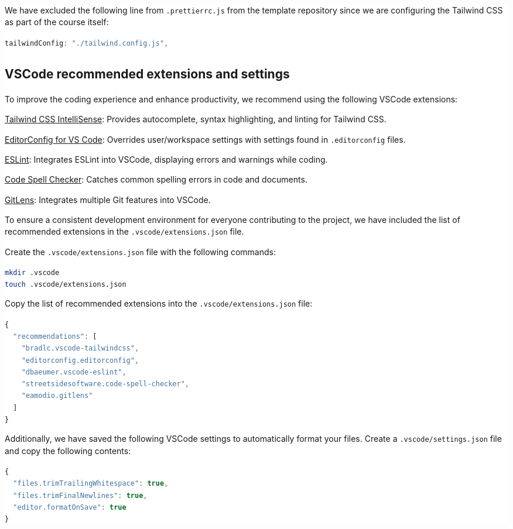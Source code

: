 We have excluded the following line from `.prettierrc.js` from the template repository since we are configuring the Tailwind CSS as part of the course itself:

```js
tailwindConfig: "./tailwind.config.js",
```

## VSCode recommended extensions and settings

To improve the coding experience and enhance productivity, we recommend using the following VSCode extensions:

[Tailwind CSS IntelliSense](https://marketplace.visualstudio.com/items?itemName=bradlc.vscode-tailwindcss): Provides autocomplete, syntax highlighting, and linting for Tailwind CSS.

[EditorConfig for VS Code](https://marketplace.visualstudio.com/items?itemName=editorconfig.editorconfig): Overrides user/workspace settings with settings found in `.editorconfig` files.

[ESLint](https://marketplace.visualstudio.com/items?itemName=dbaeumer.vscode-eslint): Integrates ESLint into VSCode, displaying errors and warnings while coding.

[Code Spell Checker](https://marketplace.visualstudio.com/items?itemName=streetsidesoftware.code-spell-checker): Catches common spelling errors in code and documents.

[GitLens](https://marketplace.visualstudio.com/items?itemName=eamodio.gitlens): Integrates multiple Git features into VSCode.

To ensure a consistent development environment for everyone contributing to the project, we have included the list of recommended extensions in the `.vscode/extensions.json` file.

Create the `.vscode/extensions.json` file with the following commands:

```bash
mkdir .vscode
touch .vscode/extensions.json
```

Copy the list of recommended extensions into the `.vscode/extensions.json` file:

```js
{
  "recommendations": [
    "bradlc.vscode-tailwindcss",
    "editorconfig.editorconfig",
    "dbaeumer.vscode-eslint",
    "streetsidesoftware.code-spell-checker",
    "eamodio.gitlens"
  ]
}
```

Additionally, we have saved the following VSCode settings to automatically format your files. Create a `.vscode/settings.json` file and copy the following contents:

```js
{
  "files.trimTrailingWhitespace": true,
  "files.trimFinalNewlines": true,
  "editor.formatOnSave": true
}
```
